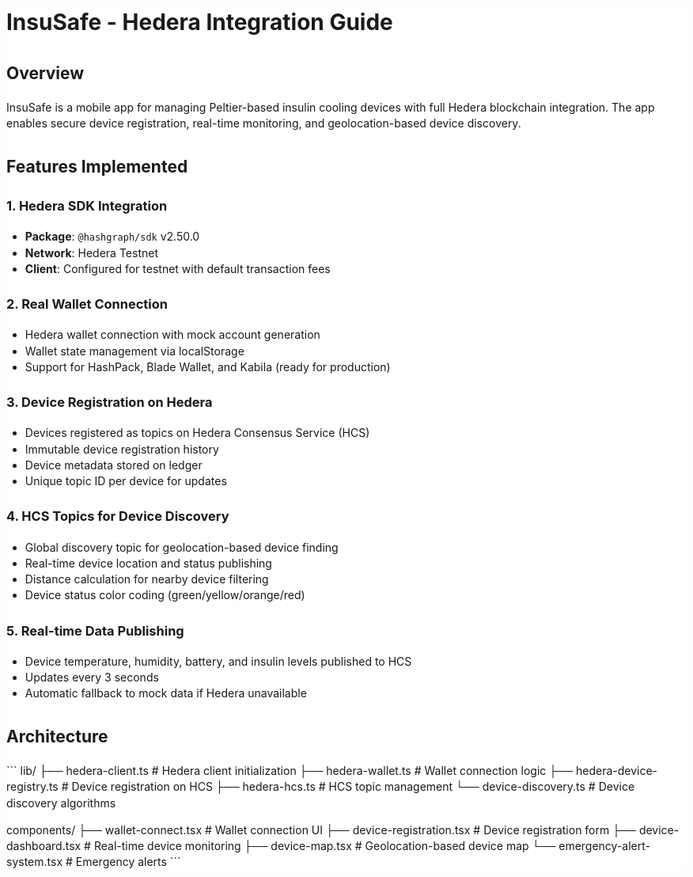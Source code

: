 # InsuSafe - Hedera Integration Guide

## Overview

InsuSafe is a mobile app for managing Peltier-based insulin cooling devices with full Hedera blockchain integration. The app enables secure device registration, real-time monitoring, and geolocation-based device discovery.

## Features Implemented

### 1. Hedera SDK Integration
- **Package**: `@hashgraph/sdk` v2.50.0
- **Network**: Hedera Testnet
- **Client**: Configured for testnet with default transaction fees

### 2. Real Wallet Connection
- Hedera wallet connection with mock account generation
- Wallet state management via localStorage
- Support for HashPack, Blade Wallet, and Kabila (ready for production)

### 3. Device Registration on Hedera
- Devices registered as topics on Hedera Consensus Service (HCS)
- Immutable device registration history
- Device metadata stored on ledger
- Unique topic ID per device for updates

### 4. HCS Topics for Device Discovery
- Global discovery topic for geolocation-based device finding
- Real-time device location and status publishing
- Distance calculation for nearby device filtering
- Device status color coding (green/yellow/orange/red)

### 5. Real-time Data Publishing
- Device temperature, humidity, battery, and insulin levels published to HCS
- Updates every 3 seconds
- Automatic fallback to mock data if Hedera unavailable

## Architecture

\`\`\`
lib/
├── hedera-client.ts          # Hedera client initialization
├── hedera-wallet.ts          # Wallet connection logic
├── hedera-device-registry.ts # Device registration on HCS
├── hedera-hcs.ts             # HCS topic management
└── device-discovery.ts       # Device discovery algorithms

components/
├── wallet-connect.tsx        # Wallet connection UI
├── device-registration.tsx   # Device registration form
├── device-dashboard.tsx      # Real-time device monitoring
├── device-map.tsx            # Geolocation-based device map
└── emergency-alert-system.tsx # Emergency alerts
\`\`\`
